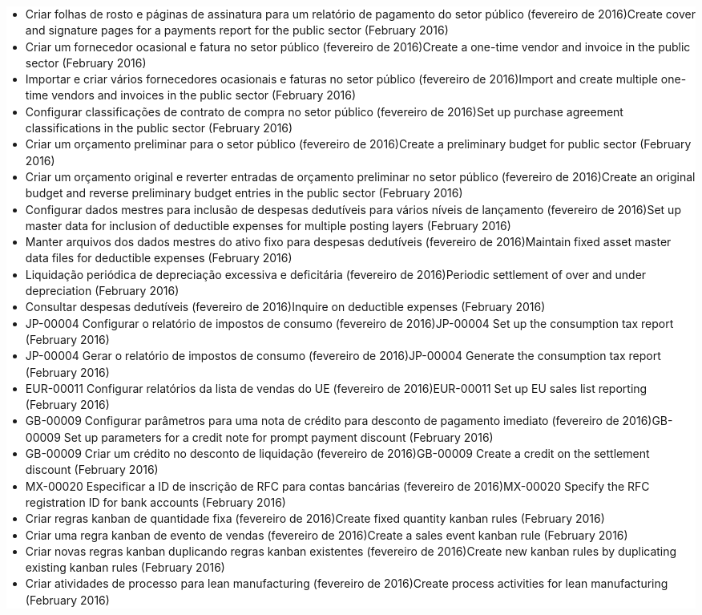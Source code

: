 - <span data-ttu-id="f7b5d-411">Criar folhas de rosto e páginas de assinatura para um relatório de pagamento do setor público (fevereiro de 2016)</span><span class="sxs-lookup"><span data-stu-id="f7b5d-411">Create cover and signature pages for a payments report for the public sector (February 2016)</span></span>
- <span data-ttu-id="f7b5d-412">Criar um fornecedor ocasional e fatura no setor público (fevereiro de 2016)</span><span class="sxs-lookup"><span data-stu-id="f7b5d-412">Create a one-time vendor and invoice in the public sector (February 2016)</span></span>
- <span data-ttu-id="f7b5d-413">Importar e criar vários fornecedores ocasionais e faturas no setor público (fevereiro de 2016)</span><span class="sxs-lookup"><span data-stu-id="f7b5d-413">Import and create multiple one-time vendors and invoices in the public sector (February 2016)</span></span>
- <span data-ttu-id="f7b5d-414">Configurar classificações de contrato de compra no setor público (fevereiro de 2016)</span><span class="sxs-lookup"><span data-stu-id="f7b5d-414">Set up purchase agreement classifications in the public sector (February 2016)</span></span>
- <span data-ttu-id="f7b5d-415">Criar um orçamento preliminar para o setor público (fevereiro de 2016)</span><span class="sxs-lookup"><span data-stu-id="f7b5d-415">Create a preliminary budget for public sector (February 2016)</span></span>
- <span data-ttu-id="f7b5d-416">Criar um orçamento original e reverter entradas de orçamento preliminar no setor público (fevereiro de 2016)</span><span class="sxs-lookup"><span data-stu-id="f7b5d-416">Create an original budget and reverse preliminary budget entries in the public sector (February 2016)</span></span>
- <span data-ttu-id="f7b5d-417">Configurar dados mestres para inclusão de despesas dedutíveis para vários níveis de lançamento (fevereiro de 2016)</span><span class="sxs-lookup"><span data-stu-id="f7b5d-417">Set up master data for inclusion of deductible expenses for multiple posting layers (February 2016)</span></span>
- <span data-ttu-id="f7b5d-418">Manter arquivos dos dados mestres do ativo fixo para despesas dedutíveis (fevereiro de 2016)</span><span class="sxs-lookup"><span data-stu-id="f7b5d-418">Maintain fixed asset master data files for deductible expenses (February 2016)</span></span>
- <span data-ttu-id="f7b5d-419">Liquidação periódica de depreciação excessiva e deficitária (fevereiro de 2016)</span><span class="sxs-lookup"><span data-stu-id="f7b5d-419">Periodic settlement of over and under depreciation (February 2016)</span></span>
- <span data-ttu-id="f7b5d-420">Consultar despesas dedutíveis (fevereiro de 2016)</span><span class="sxs-lookup"><span data-stu-id="f7b5d-420">Inquire on deductible expenses (February 2016)</span></span>
- <span data-ttu-id="f7b5d-421">JP-00004 Configurar o relatório de impostos de consumo (fevereiro de 2016)</span><span class="sxs-lookup"><span data-stu-id="f7b5d-421">JP-00004 Set up the consumption tax report (February 2016)</span></span>
- <span data-ttu-id="f7b5d-422">JP-00004 Gerar o relatório de impostos de consumo (fevereiro de 2016)</span><span class="sxs-lookup"><span data-stu-id="f7b5d-422">JP-00004 Generate the consumption tax report (February 2016)</span></span>
- <span data-ttu-id="f7b5d-423">EUR-00011 Configurar relatórios da lista de vendas do UE (fevereiro de 2016)</span><span class="sxs-lookup"><span data-stu-id="f7b5d-423">EUR-00011 Set up EU sales list reporting (February 2016)</span></span>
- <span data-ttu-id="f7b5d-424">GB-00009 Configurar parâmetros para uma nota de crédito para desconto de pagamento imediato (fevereiro de 2016)</span><span class="sxs-lookup"><span data-stu-id="f7b5d-424">GB-00009 Set up parameters for a credit note for prompt payment discount (February 2016)</span></span>
- <span data-ttu-id="f7b5d-425">GB-00009 Criar um crédito no desconto de liquidação (fevereiro de 2016)</span><span class="sxs-lookup"><span data-stu-id="f7b5d-425">GB-00009 Create a credit on the settlement discount (February 2016)</span></span>
- <span data-ttu-id="f7b5d-426">MX-00020 Especificar a ID de inscrição de RFC para contas bancárias (fevereiro de 2016)</span><span class="sxs-lookup"><span data-stu-id="f7b5d-426">MX-00020 Specify the RFC registration ID for bank accounts (February 2016)</span></span>
- <span data-ttu-id="f7b5d-427">Criar regras kanban de quantidade fixa (fevereiro de 2016)</span><span class="sxs-lookup"><span data-stu-id="f7b5d-427">Create fixed quantity kanban rules (February 2016)</span></span>
- <span data-ttu-id="f7b5d-428">Criar uma regra kanban de evento de vendas (fevereiro de 2016)</span><span class="sxs-lookup"><span data-stu-id="f7b5d-428">Create a sales event kanban rule (February 2016)</span></span>
- <span data-ttu-id="f7b5d-429">Criar novas regras kanban duplicando regras kanban existentes (fevereiro de 2016)</span><span class="sxs-lookup"><span data-stu-id="f7b5d-429">Create new kanban rules by duplicating existing kanban rules (February 2016)</span></span>
- <span data-ttu-id="f7b5d-430">Criar atividades de processo para lean manufacturing (fevereiro de 2016)</span><span class="sxs-lookup"><span data-stu-id="f7b5d-430">Create process activities for lean manufacturing (February 2016)</span></span>